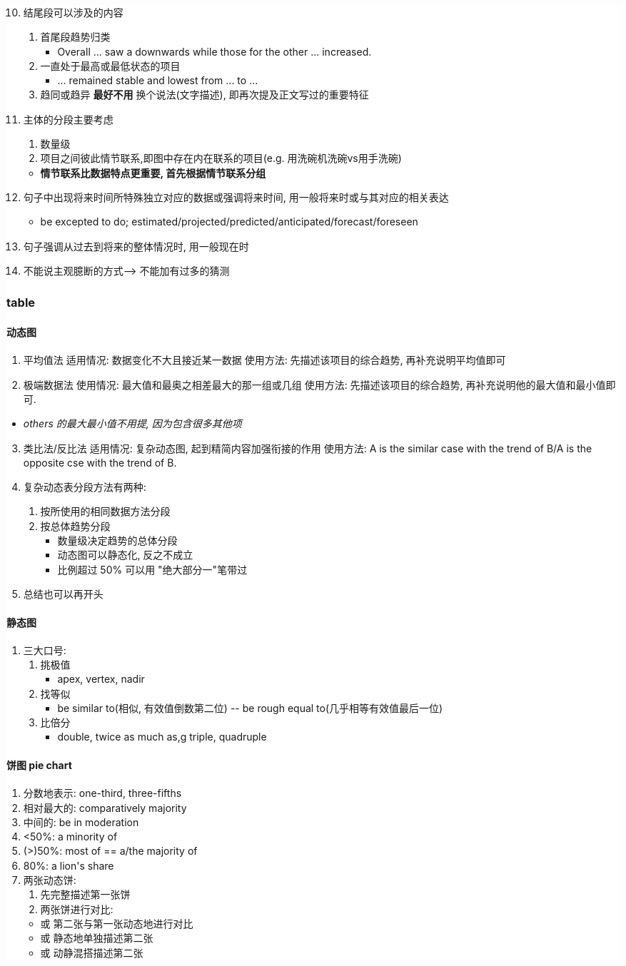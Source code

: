 10. 结尾段可以涉及的内容
    1.  首尾段趋势归类
        - Overall ... saw a downwards while those for the other ... increased.
    2.  一直处于最高或最低状态的项目
        - ... remained stable and lowest from ... to ...
    3.  趋同或趋异
        **最好不用** 换个说法(文字描述), 即再次提及正文写过的重要特征

11. 主体的分段主要考虑
    1.  数量级
    2.  项目之间彼此情节联系,即图中存在内在联系的项目(e.g. 用洗碗机洗碗vs用手洗碗)
    * __情节联系比数据特点更重要, 首先根据情节联系分组__
12. 句子中出现将来时间所特殊独立对应的数据或强调将来时间, 用一般将来时或与其对应的相关表达
    - be excepted to do; estimated/projected/predicted/anticipated/forecast/foreseen
13. 句子强调从过去到将来的整体情况时, 用一般现在时
14. 不能说主观臆断的方式--> 不能加有过多的猜测
    
### table
#### 动态图
1. 平均值法
适用情况: 数据变化不大且接近某一数据
使用方法: 先描述该项目的综合趋势, 再补充说明平均值即可

2. 极端数据法
使用情况: 最大值和最奥之相差最大的那一组或几组
使用方法: 先描述该项目的综合趋势, 再补充说明他的最大值和最小值即可.
* *others 的最大最小值不用提, 因为包含很多其他项*

3. 类比法/反比法
适用情况: 复杂动态图, 起到精简内容加强衔接的作用
使用方法: 
A is the similar case with the trend of B/A is the opposite cse with the trend of B.


4. 复杂动态表分段方法有两种:
   1. 按所使用的相同数据方法分段
   2. 按总体趋势分段
        - 数量级决定趋势的总体分段
        - 动态图可以静态化, 反之不成立
        - 比例超过 50% 可以用 "绝大部分一"笔带过


5. 总结也可以再开头

#### 静态图
1. 三大口号:
   1. 挑极值
        - apex, vertex, nadir
   2. 找等似
        - be similar to(相似, 有效值倒数第二位) -- be rough equal to(几乎相等有效值最后一位)
   3. 比倍分
        - double, twice as much as,g triple, quadruple

#### 饼图 pie chart
   1. 分数地表示: one-third, three-fifths
   2. 相对最大的: comparatively majority
   3. 中间的: be in moderation
   4. <50%: a minority of
   5. (>)50%: most of == a/the majority of
   6. 80%: a lion's share 
   7. 两张动态饼:
      1. 先完整描述第一张饼
      2. 两张饼进行对比: 
        - 或 第二张与第一张动态地进行对比  
        - 或 静态地单独描述第二张  
        - 或 动静混搭描述第二张